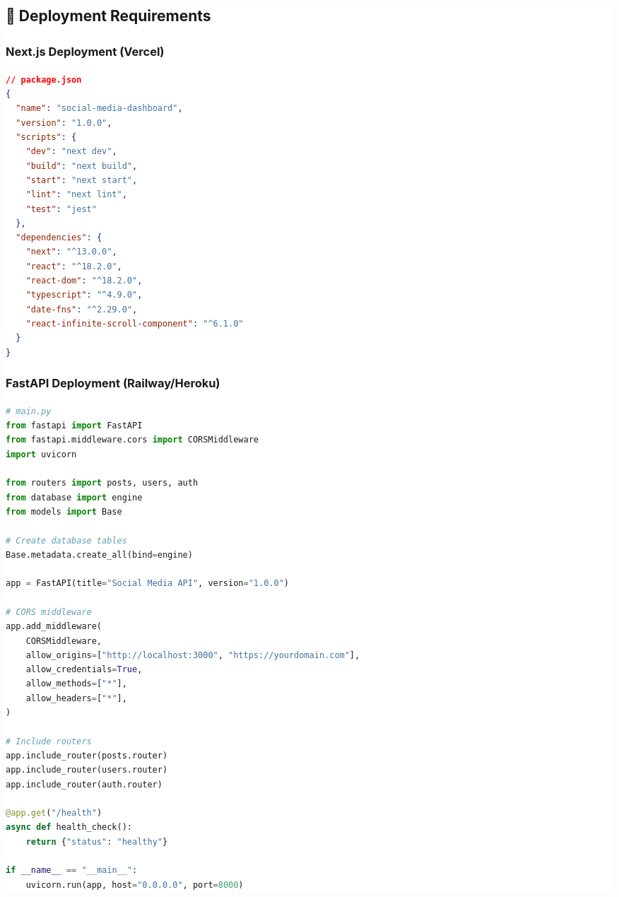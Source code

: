 
## 🚀 Deployment Requirements

### Next.js Deployment (Vercel)
```json
// package.json
{
  "name": "social-media-dashboard",
  "version": "1.0.0",
  "scripts": {
    "dev": "next dev",
    "build": "next build",
    "start": "next start",
    "lint": "next lint",
    "test": "jest"
  },
  "dependencies": {
    "next": "^13.0.0",
    "react": "^18.2.0",
    "react-dom": "^18.2.0",
    "typescript": "^4.9.0",
    "date-fns": "^2.29.0",
    "react-infinite-scroll-component": "^6.1.0"
  }
}
```

### FastAPI Deployment (Railway/Heroku)
```python
# main.py
from fastapi import FastAPI
from fastapi.middleware.cors import CORSMiddleware
import uvicorn

from routers import posts, users, auth
from database import engine
from models import Base

# Create database tables
Base.metadata.create_all(bind=engine)

app = FastAPI(title="Social Media API", version="1.0.0")

# CORS middleware
app.add_middleware(
    CORSMiddleware,
    allow_origins=["http://localhost:3000", "https://yourdomain.com"],
    allow_credentials=True,
    allow_methods=["*"],
    allow_headers=["*"],
)

# Include routers
app.include_router(posts.router)
app.include_router(users.router)
app.include_router(auth.router)

@app.get("/health")
async def health_check():
    return {"status": "healthy"}

if __name__ == "__main__":
    uvicorn.run(app, host="0.0.0.0", port=8000)
```